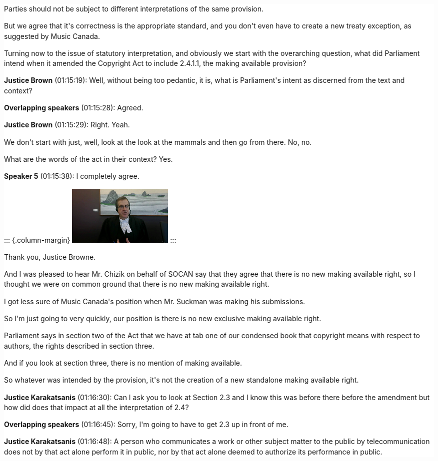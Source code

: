 Parties should not be subject to different interpretations of the same provision.

But we agree that it's correctness is the appropriate standard, and you don't even have to create a new treaty exception, as suggested by Music Canada.

Turning now to the issue of statutory interpretation, and obviously we start with the overarching question, what did Parliament intend when it amended the Copyright Act to include 2.4.1.1, the making available provision?

**Justice Brown** (01:15:19): Well, without being too pedantic, it is, what is Parliament's intent as discerned from the text and context?

**Overlapping speakers** (01:15:28): Agreed.

**Justice Brown** (01:15:29): Right. Yeah.

We don't start with just, well, look at the look at the mammals and then go from there. No, no.

What are the words of the act in their context? Yes.

**Speaker 5** (01:15:38): I completely agree.

::: {.column-margin}
![](4564.png)
:::

Thank you, Justice Browne.

And I was pleased to hear Mr. Chizik on behalf of SOCAN say that they agree that there is no new making available right, so I thought we were on common ground that there is no new making available right.

I got less sure of Music Canada's position when Mr. Suckman was making his submissions.

So I'm just going to very quickly, our position is there is no new exclusive making available right.

Parliament says in section two of the Act that we have at tab one of our condensed book that copyright means with respect to authors, the rights described in section three.

And if you look at section three, there is no mention of making available.

So whatever was intended by the provision, it's not the creation of a new standalone making available right.

**Justice Karakatsanis** (01:16:30): Can I ask you to look at Section 2.3 and I know this was before there before the amendment but how did does that impact at all the interpretation of 2.4?

**Overlapping speakers** (01:16:45): Sorry, I'm going to have to get 2.3 up in front of me.

**Justice Karakatsanis** (01:16:48): A person who communicates a work or other subject matter to the public by telecommunication does not by that act alone perform it in public, nor by that act alone deemed to authorize its performance in public.
